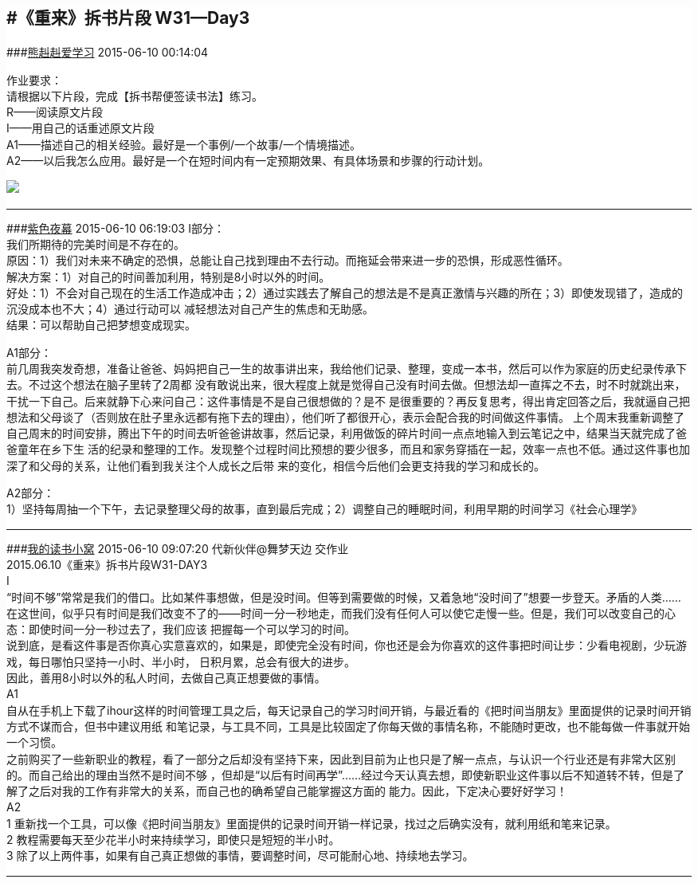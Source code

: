 #《重来》拆书片段 W31—Day3
---
###[熊赳赳爱学习](http://www.douban.com/people/schoolmyself/)	2015-06-10 00:14:04

作业要求：  
请根据以下片段，完成【拆书帮便签读书法】练习。  
R——阅读原文片段  
I——用自己的话重述原文片段  
A1——描述自己的相关经验。最好是一个事例/一个故事/一个情境描述。  
A2——以后我怎么应用。最好是一个在短时间内有一定预期效果、有具体场景和步骤的行动计划。  
  

![](http://img4.douban.com/view/group_topic/large/public/p31118256.jpg)


---
###[紫色夜幕](http://www.douban.com/people/41853951/)	2015-06-10 06:19:03
I部分：  
我们所期待的完美时间是不存在的。  
原因：1）我们对未来不确定的恐惧，总能让自己找到理由不去行动。而拖延会带来进一步的恐惧，形成恶性循环。  
解决方案：1）对自己的时间善加利用，特别是8小时以外的时间。  
好处：1）不会对自己现在的生活工作造成冲击；2）通过实践去了解自己的想法是不是真正激情与兴趣的所在；3）即使发现错了，造成的沉没成本也不大；4）通过行动可以
减轻想法对自己产生的焦虑和无助感。  
结果：可以帮助自己把梦想变成现实。  
  
A1部分：  
前几周我突发奇想，准备让爸爸、妈妈把自己一生的故事讲出来，我给他们记录、整理，变成一本书，然后可以作为家庭的历史纪录传承下去。不过这个想法在脑子里转了2周都
没有敢说出来，很大程度上就是觉得自己没有时间去做。但想法却一直挥之不去，时不时就跳出来，干扰一下自己。后来就静下心来问自己：这件事情是不是自己很想做的？是不
是很重要的？再反复思考，得出肯定回答之后，我就逼自己把想法和父母谈了（否则放在肚子里永远都有拖下去的理由），他们听了都很开心，表示会配合我的时间做这件事情。
上个周末我重新调整了自己周末的时间安排，腾出下午的时间去听爸爸讲故事，然后记录，利用做饭的碎片时间一点点地输入到云笔记之中，结果当天就完成了爸爸童年在乡下生
活的纪录和整理的工作。发现整个过程时间比预想的要少很多，而且和家务穿插在一起，效率一点也不低。通过这件事也加深了和父母的关系，让他们看到我关注个人成长之后带
来的变化，相信今后他们会更支持我的学习和成长的。  
  
A2部分：  
1）坚持每周抽一个下午，去记录整理父母的故事，直到最后完成；2）调整自己的睡眠时间，利用早期的时间学习《社会心理学》

---
###[我的读书小窝](http://www.douban.com/people/dushuxiaowo/)	2015-06-10 09:07:20
代新伙伴@舞梦天边 交作业  
2015.06.10《重来》拆书片段W31-DAY3  
I  
“时间不够”常常是我们的借口。比如某件事想做，但是没时间。但等到需要做的时候，又着急地“没时间了”想要一步登天。矛盾的人类……  
在这世间，似乎只有时间是我们改变不了的——时间一分一秒地走，而我们没有任何人可以使它走慢一些。但是，我们可以改变自己的心态：即使时间一分一秒过去了，我们应该
把握每一个可以学习的时间。  
说到底，是看这件事是否你真心实意喜欢的，如果是，即使完全没有时间，你也还是会为你喜欢的这件事把时间让步：少看电视剧，少玩游戏，每日哪怕只坚持一小时、半小时，
日积月累，总会有很大的进步。  
因此，善用8小时以外的私人时间，去做自己真正想要做的事情。  
A1  
自从在手机上下载了ihour这样的时间管理工具之后，每天记录自己的学习时间开销，与最近看的《把时间当朋友》里面提供的记录时间开销方式不谋而合，但书中建议用纸
和笔记录，与工具不同，工具是比较固定了你每天做的事情名称，不能随时更改，也不能每做一件事就开始一个习惯。  
之前购买了一些新职业的教程，看了一部分之后却没有坚持下来，因此到目前为止也只是了解一点点，与认识一个行业还是有非常大区别的。而自己给出的理由当然不是时间不够
，但却是“以后有时间再学”……经过今天认真去想，即使新职业这件事以后不知道转不转，但是了解了之后对我的工作有非常大的关系，而自己也的确希望自己能掌握这方面的
能力。因此，下定决心要好好学习！  
A2  
1 重新找一个工具，可以像《把时间当朋友》里面提供的记录时间开销一样记录，找过之后确实没有，就利用纸和笔来记录。  
2 教程需要每天至少花半小时来持续学习，即使只是短短的半小时。  
3 除了以上两件事，如果有自己真正想做的事情，要调整时间，尽可能耐心地、持续地去学习。

---
